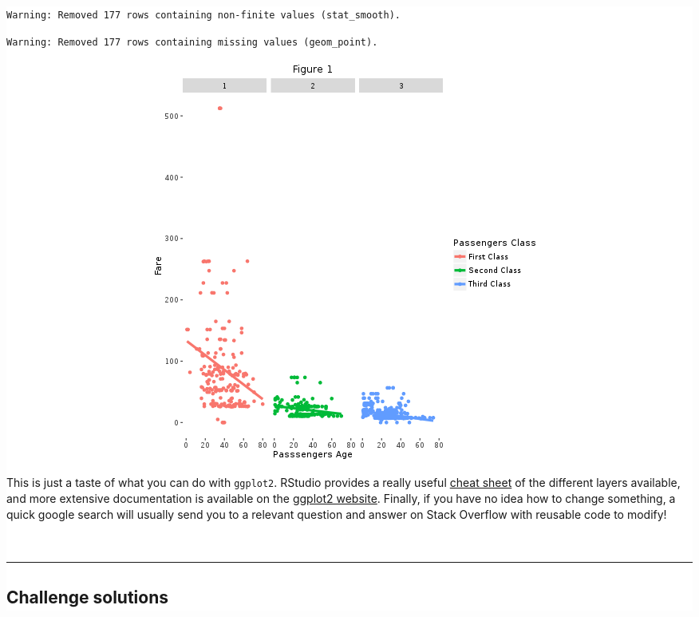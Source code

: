 

~~~err
Warning: Removed 177 rows containing non-finite values (stat_smooth).

~~~



~~~err
Warning: Removed 177 rows containing missing values (geom_point).

~~~

<img src="images/unnamed-chunk-5-1.png" title="plot of chunk unnamed-chunk-5" alt="plot of chunk unnamed-chunk-5" style="display: block; margin: auto;" />


This is just a taste of what you can do with `ggplot2`. RStudio provides a
really useful [cheat sheet][cheat] of the different layers available, and more
extensive documentation is available on the [ggplot2 website][ggplot-doc].
Finally, if you have no idea how to change something, a quick google search will
usually send you to a relevant question and answer on Stack Overflow with reusable
code to modify!

[cheat]: http://www.rstudio.com/wp-content/uploads/2015/03/ggplot2-cheatsheet.pdf
[ggplot-doc]: http://docs.ggplot2.org/current/


<br>

---

## Challenge solutions


[base]: http://www.statmethods.net/graphs/
[lattice]: http://www.statmethods.net/advgraphs/trellis.html
[ggplot2]: http://www.statmethods.net/advgraphs/ggplot2.html